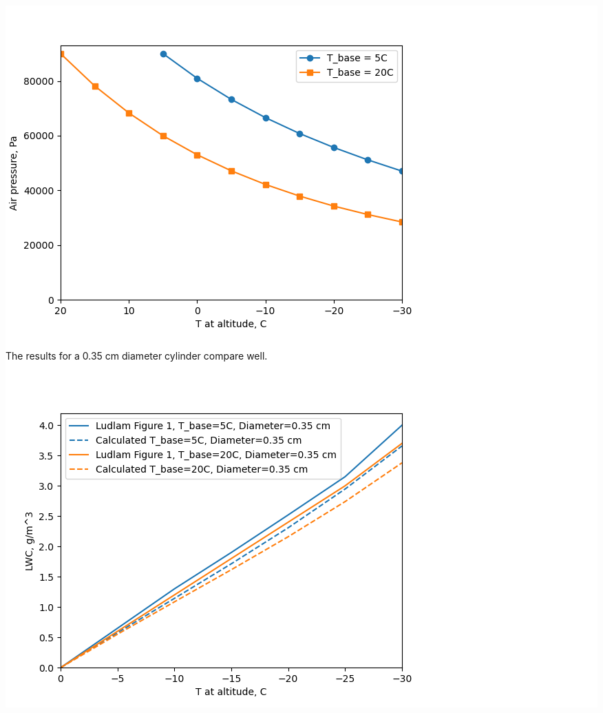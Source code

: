 ![Air pressures for Figure 1](images/Ludlam/ludlam_ps.png)

The results for a 0.35 cm diameter cylinder compare well.

![Comparison to Ludlam Figure 1, 0.35 cm cylinder](images/Ludlam/ludlam0_35cm.png) 
